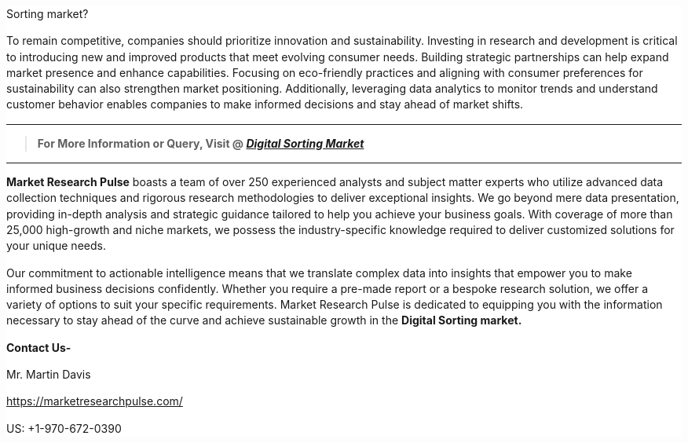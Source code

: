 Sorting market?</strong></p><p>To remain competitive, companies should prioritize innovation and sustainability. Investing in research and development is critical to introducing new and improved products that meet evolving consumer needs. Building strategic partnerships can help expand market presence and enhance capabilities. Focusing on eco-friendly practices and aligning with consumer preferences for sustainability can also strengthen market positioning. Additionally, leveraging data analytics to monitor trends and understand customer behavior enables companies to make informed decisions and stay ahead of market shifts.</p><hr /><blockquote><p><strong>For More Information or Query, Visit @&nbsp;<em><a href="https://marketresearchpulse.com/report/125147/digital-sorting-market?utm_source=Linkedin&utm_medium=022">Digital Sorting Market</a></em></strong></p></blockquote><hr /><p><strong>Market Research Pulse</strong> boasts a team of over 250 experienced analysts and subject matter experts who utilize advanced data collection techniques and rigorous research methodologies to deliver exceptional insights. We go beyond mere data presentation, providing in-depth analysis and strategic guidance tailored to help you achieve your business goals. With coverage of more than 25,000 high-growth and niche markets, we possess the industry-specific knowledge required to deliver customized solutions for your unique needs.</p><p>Our commitment to actionable intelligence means that we translate complex data into insights that empower you to make informed business decisions confidently. Whether you require a pre-made report or a bespoke research solution, we offer a variety of options to suit your specific requirements. Market Research Pulse is dedicated to equipping you with the information necessary to stay ahead of the curve and achieve sustainable growth in the <strong>Digital Sorting market.</strong></p><p><strong>Contact Us-</strong></p><p>Mr. Martin Davis</p><p>https://marketresearchpulse.com/</p><p>US: +1-970-672-0390</p>
